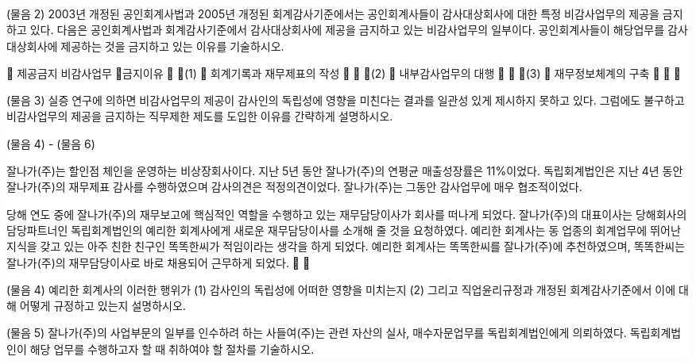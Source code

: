 
(물음 2) 2003년 개정된 공인회계사법과 2005년 개정된 회계감사기준에서는 공인회계사들이 감사대상회사에 대한 특정 비감사업무의 제공을 금지하고 있다. 다음은 공인회계사법과 회계감사기준에서 감사대상회사에 제공을 금지하고 있는 비감사업무의 일부이다. 공인회계사들이 해당업무를 감사대상회사에 제공하는 것을 금지하고 있는 이유를 기술하시오. 


 제공금지 비감사업무
금지이유

(1)
 회계기록과 재무제표의   작성


(2)
 내부감사업무의 대행


(3)
 재무정보체계의 구축










(물음 3) 실증 연구에 의하면 비감사업무의 제공이 감사인의 독립성에 영향을 미친다는 결과를 일관성 있게 제시하지 못하고 있다. 그럼에도 불구하고 비감사업무의 제공을 금지하는 직무제한 제도를 도입한 이유를 간략하게 설명하시오.  








(물음 4) - (물음 6)

 잘나가(주)는 할인점 체인을 운영하는 비상장회사이다. 지난 5년 동안 잘나가(주)의 연평균 매출성장률은 11%이었다. 독립회계법인은 지난 4년 동안 잘나가(주)의 재무제표 감사를 수행하였으며 감사의견은 적정의견이었다. 잘나가(주)는 그동안 감사업무에 매우 협조적이었다. 

 당해 연도 중에 잘나가(주)의 재무보고에 핵심적인 역할을 수행하고 있는 재무담당이사가 회사를 떠나게 되었다. 잘나가(주)의 대표이사는 당해회사의 담당파트너인 독립회계법인의 예리한 회계사에게 새로운 재무담당이사를 소개해 줄 것을 요청하였다. 예리한 회계사는 동 업종의 회계업무에 뛰어난 지식을 갖고 있는 아주 친한 친구인 똑똑한씨가 적임이라는 생각을 하게 되었다. 예리한 회계사는 똑똑한씨를 잘나가(주)에 추천하였으며, 똑똑한씨는 잘나가(주)의 재무담당이사로 바로 채용되어 근무하게 되었다. 



(물음 4) 예리한 회계사의 이러한 행위가 
(1) 감사인의 독립성에 어떠한 영향을 미치는지 
(2) 그리고 직업윤리규정과 개정된 회계감사기준에서 이에 대해 어떻게 규정하고 있는지 설명하시오. 
 









(물음 5) 잘나가(주)의 사업부문의 일부를 인수하려 하는 사들여(주)는 관련 자산의 실사, 매수자문업무를 독립회계법인에게 의뢰하였다. 독립회계법인이 해당 업무를 수행하고자 할 때 취하여야 할 절차를 기술하시오.
